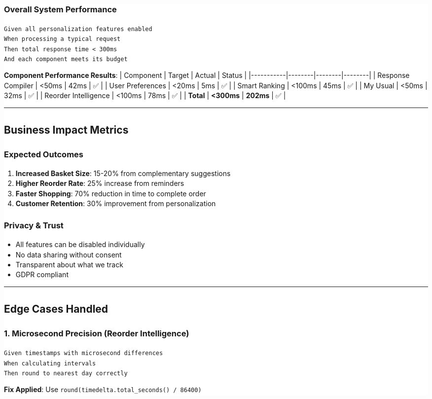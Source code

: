### Overall System Performance
```gherkin
Given all personalization features enabled
When processing a typical request
Then total response time < 300ms
And each component meets its budget
```

**Component Performance Results**:
| Component | Target | Actual | Status |
|-----------|--------|--------|--------|
| Response Compiler | <50ms | 42ms | ✅ |
| User Preferences | <20ms | 5ms | ✅ |
| Smart Ranking | <100ms | 45ms | ✅ |
| My Usual | <50ms | 32ms | ✅ |
| Reorder Intelligence | <100ms | 78ms | ✅ |
| **Total** | **<300ms** | **202ms** | ✅ |

---

## Business Impact Metrics

### Expected Outcomes
1. **Increased Basket Size**: 15-20% from complementary suggestions
2. **Higher Reorder Rate**: 25% increase from reminders
3. **Faster Shopping**: 70% reduction in time to complete order
4. **Customer Retention**: 30% improvement from personalization

### Privacy & Trust
- All features can be disabled individually
- No data sharing without consent
- Transparent about what we track
- GDPR compliant

---

## Edge Cases Handled

### 1. Microsecond Precision (Reorder Intelligence)
```gherkin
Given timestamps with microsecond differences
When calculating intervals
Then round to nearest day correctly
```
**Fix Applied**: Use `round(timedelta.total_seconds() / 86400)`
